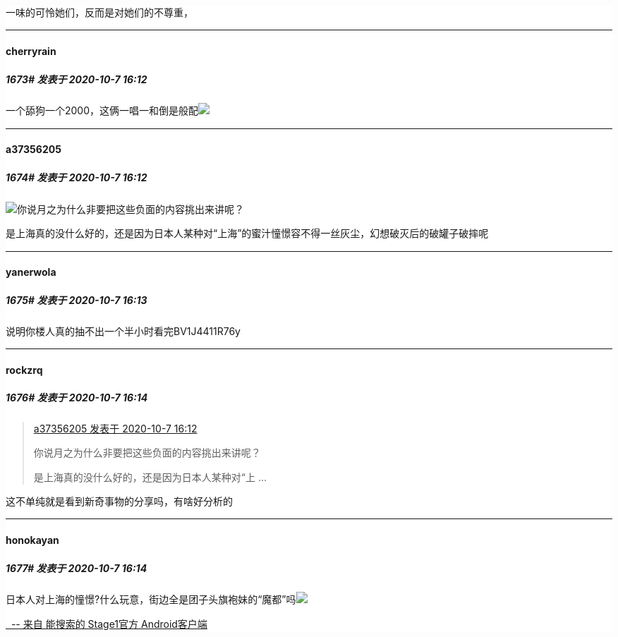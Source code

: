 
一味的可怜她们，反而是对她们的不尊重，


*****

####  cherryrain  
##### 1673#       发表于 2020-10-7 16:12


一个舔狗一个2000，这俩一唱一和倒是般配<img src="https://static.saraba1st.com/image/smiley/face2017/067.png" referrerpolicy="no-referrer">


*****

####  a37356205  
##### 1674#       发表于 2020-10-7 16:12


<img src="https://static.saraba1st.com/image/smiley/face2017/067.png" referrerpolicy="no-referrer">你说月之为什么非要把这些负面的内容挑出来讲呢？

是上海真的没什么好的，还是因为日本人某种对“上海”的蜜汁憧憬容不得一丝灰尘，幻想破灭后的破罐子破摔呢


*****

####  yanerwola  
##### 1675#       发表于 2020-10-7 16:13


说明你楼人真的抽不出一个半小时看完BV1J4411R76y


*****

####  rockzrq  
##### 1676#       发表于 2020-10-7 16:14


<blockquote><a href="httphttps://bbs.saraba1st.com/2b/forum.php?mod=redirect&amp;goto=findpost&amp;pid=48977705&amp;ptid=1963466" target="_blank">a37356205 发表于 2020-10-7 16:12</a>

你说月之为什么非要把这些负面的内容挑出来讲呢？

是上海真的没什么好的，还是因为日本人某种对“上 ...</blockquote>
这不单纯就是看到新奇事物的分享吗，有啥好分析的


*****

####  honokayan  
##### 1677#       发表于 2020-10-7 16:14


日本人对上海的憧憬?什么玩意，街边全是团子头旗袍妹的“魔都”吗<img src="https://static.saraba1st.com/image/smiley/face2017/067.png" referrerpolicy="no-referrer">

[  -- 来自 能搜索的 Stage1官方 Android客户端](https://www.coolapk.com/apk/140634)


